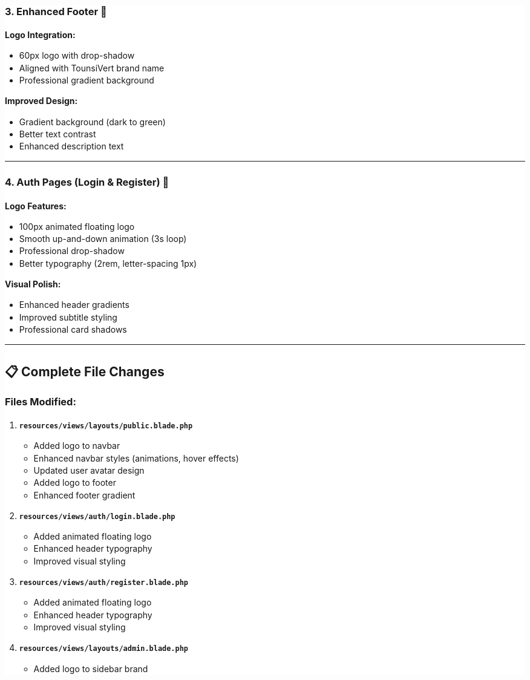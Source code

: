 
### 3. **Enhanced Footer** 🦶

**Logo Integration:**
- 60px logo with drop-shadow
- Aligned with TounsiVert brand name
- Professional gradient background

**Improved Design:**
- Gradient background (dark to green)
- Better text contrast
- Enhanced description text

---

### 4. **Auth Pages (Login & Register)** 🔐

**Logo Features:**
- 100px animated floating logo
- Smooth up-and-down animation (3s loop)
- Professional drop-shadow
- Better typography (2rem, letter-spacing 1px)

**Visual Polish:**
- Enhanced header gradients
- Improved subtitle styling
- Professional card shadows

---

## 📋 Complete File Changes

### Files Modified:

1. **`resources/views/layouts/public.blade.php`**
   - Added logo to navbar
   - Enhanced navbar styles (animations, hover effects)
   - Updated user avatar design
   - Added logo to footer
   - Enhanced footer gradient

2. **`resources/views/auth/login.blade.php`**
   - Added animated floating logo
   - Enhanced header typography
   - Improved visual styling

3. **`resources/views/auth/register.blade.php`**
   - Added animated floating logo
   - Enhanced header typography
   - Improved visual styling

4. **`resources/views/layouts/admin.blade.php`**
   - Added logo to sidebar brand
